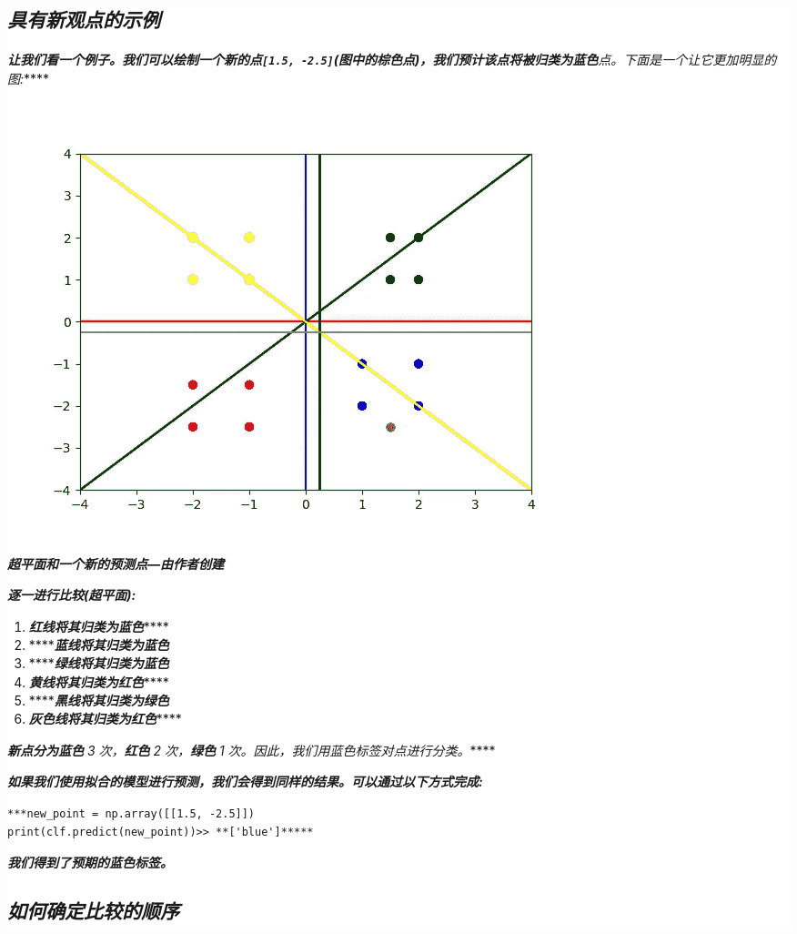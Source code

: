 ## *****具有新观点的示例*****

*****让我们看一个例子。我们可以绘制一个新的点`[1.5, -2.5]`(图中的棕色点)，我们预计该点将被归类为**蓝色**点。下面是一个让它更加明显的图:*****

*****![](img/ce839407c2ba4ff8a66b634af6c4d2ee.png)*****

*****超平面和一个新的预测点—由作者创建*****

*****逐一进行比较(超平面):*****

1.  *****红线**将其归类为蓝色*******
2.  *******蓝线**将其归类为蓝色*****
3.  *******绿线**将其归类为蓝色*****
4.  *****黄线**将其归类为红色*******
5.  *******黑线**将其归类为绿色*****
6.  *****灰色线**将其归类为红色*******

*****新点分为**蓝色** 3 次，**红色** 2 次，**绿色** 1 次。因此，我们用**蓝色**标签对点进行分类。*****

*****如果我们使用拟合的模型进行预测，我们会得到同样的结果。可以通过以下方式完成:*****

```
***new_point = np.array([[1.5, -2.5]])
print(clf.predict(new_point))>> **['blue']*****
```

*****我们得到了预期的蓝色标签。*****

## *****如何确定比较的顺序*****
